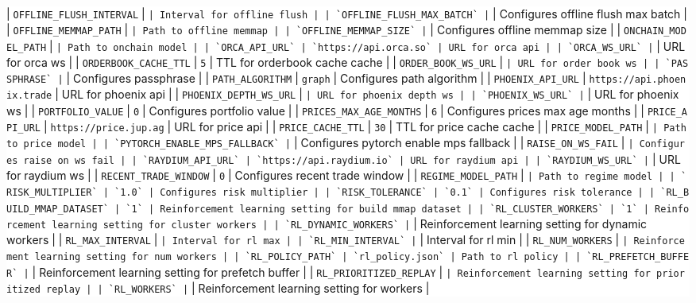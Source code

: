 | `OFFLINE_FLUSH_INTERVAL` | `` | Interval for offline flush |
| `OFFLINE_FLUSH_MAX_BATCH` | `` | Configures offline flush max batch |
| `OFFLINE_MEMMAP_PATH` | `` | Path to offline memmap |
| `OFFLINE_MEMMAP_SIZE` | `` | Configures offline memmap size |
| `ONCHAIN_MODEL_PATH` | `` | Path to onchain model |
| `ORCA_API_URL` | `https://api.orca.so` | URL for orca api |
| `ORCA_WS_URL` | `` | URL for orca ws |
| `ORDERBOOK_CACHE_TTL` | `5` | TTL for orderbook cache cache |
| `ORDER_BOOK_WS_URL` | `` | URL for order book ws |
| `PASSPHRASE` | `` | Configures passphrase |
| `PATH_ALGORITHM` | `graph` | Configures path algorithm |
| `PHOENIX_API_URL` | `https://api.phoenix.trade` | URL for phoenix api |
| `PHOENIX_DEPTH_WS_URL` | `` | URL for phoenix depth ws |
| `PHOENIX_WS_URL` | `` | URL for phoenix ws |
| `PORTFOLIO_VALUE` | `0` | Configures portfolio value |
| `PRICES_MAX_AGE_MONTHS` | `6` | Configures prices max age months |
| `PRICE_API_URL` | `https://price.jup.ag` | URL for price api |
| `PRICE_CACHE_TTL` | `30` | TTL for price cache cache |
| `PRICE_MODEL_PATH` | `` | Path to price model |
| `PYTORCH_ENABLE_MPS_FALLBACK` | `` | Configures pytorch enable mps fallback |
| `RAISE_ON_WS_FAIL` | `` | Configures raise on ws fail |
| `RAYDIUM_API_URL` | `https://api.raydium.io` | URL for raydium api |
| `RAYDIUM_WS_URL` | `` | URL for raydium ws |
| `RECENT_TRADE_WINDOW` | `0` | Configures recent trade window |
| `REGIME_MODEL_PATH` | `` | Path to regime model |
| `RISK_MULTIPLIER` | `1.0` | Configures risk multiplier |
| `RISK_TOLERANCE` | `0.1` | Configures risk tolerance |
| `RL_BUILD_MMAP_DATASET` | `1` | Reinforcement learning setting for build mmap dataset |
| `RL_CLUSTER_WORKERS` | `1` | Reinforcement learning setting for cluster workers |
| `RL_DYNAMIC_WORKERS` | `` | Reinforcement learning setting for dynamic workers |
| `RL_MAX_INTERVAL` | `` | Interval for rl max |
| `RL_MIN_INTERVAL` | `` | Interval for rl min |
| `RL_NUM_WORKERS` | `` | Reinforcement learning setting for num workers |
| `RL_POLICY_PATH` | `rl_policy.json` | Path to rl policy |
| `RL_PREFETCH_BUFFER` | `` | Reinforcement learning setting for prefetch buffer |
| `RL_PRIORITIZED_REPLAY` | `` | Reinforcement learning setting for prioritized replay |
| `RL_WORKERS` | `` | Reinforcement learning setting for workers |